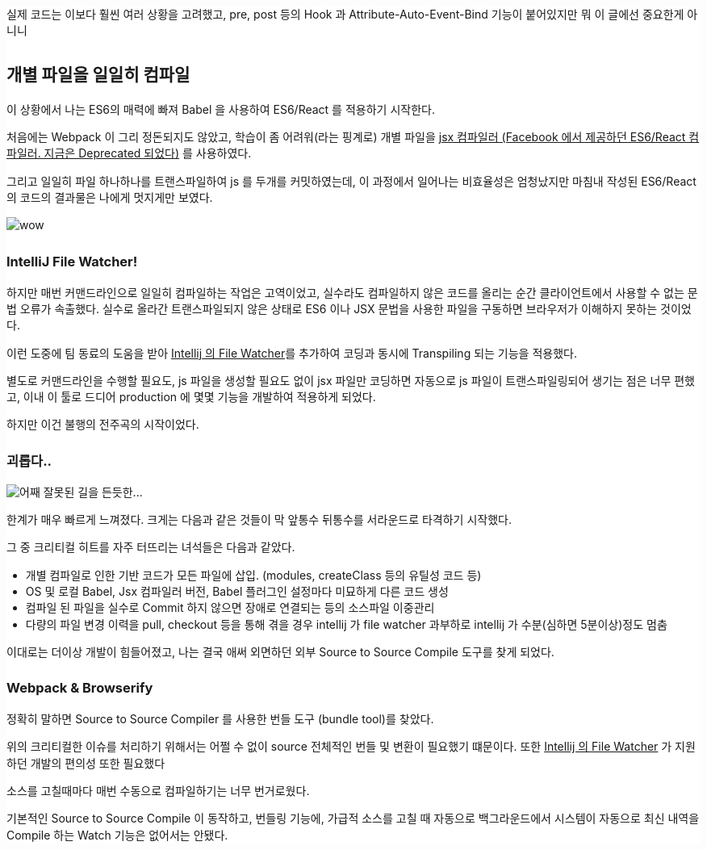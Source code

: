 실제 코드는 이보다 훨씬 여러 상황을 고려했고, pre, post 등의 Hook 과 Attribute-Auto-Event-Bind 기능이 붙어있지만 뭐 이 글에선 중요한게 아니니

## 개별 파일을 일일히 컴파일

이 상황에서 나는 ES6의 매력에 빠져 Babel 을 사용하여 ES6/React 를 적용하기 시작한다.

처음에는 Webpack 이 그리 정돈되지도 않았고, 학습이 좀 어려워(라는 핑계로) 개별 파일을 [jsx 컴파일러 (Facebook 에서 제공하던 ES6/React 컴파일러. 지금은 Deprecated 되었다)](https://facebook.github.io/react/jsx-compiler.html) 를 사용하였다.

그리고 일일히 파일 하나하나를 트랜스파일하여 js 를 두개를 커밋하였는데, 이 과정에서 일어나는 비효율성은 엄청났지만 마침내 작성된 ES6/React 의 코드의 결과물은 나에게 멋지게만 보였다.

![wow](/blog/asset/mywow.jpg)

### IntelliJ File Watcher!

하지만 매번 커맨드라인으로 일일히 컴파일하는 작업은 고역이었고, 실수라도 컴파일하지 않은 코드를 올리는 순간 클라이언트에서 사용할 수 없는 문법 오류가 속출했다. 실수로 올라간 트랜스파일되지 않은 상태로 ES6 이나 JSX 문법을 사용한 파일을 구동하면 브라우저가 이해하지 못하는 것이었다.

이런 도중에 팀 동료의 도움을 받아 [Intellij 의 File Watcher](https://www.jetbrains.com/help/idea/2017.1/using-file-watchers.html)를 추가하여 코딩과 동시에 Transpiling 되는 기능을 적용했다.

별도로 커맨드라인을 수행할 필요도, js 파일을 생성할 필요도 없이 jsx 파일만 코딩하면 자동으로 js 파일이 트랜스파일링되어 생기는 점은 너무 편했고, 이내 이 툴로 드디어 production 에 몇몇 기능을 개발하여 적용하게 되었다.

하지만 이건 불행의 전주곡의 시작이었다.

### 괴롭다..

![어째 잘못된 길을 든듯한...](/blog/asset/otl.jpg)

한계가 매우 빠르게 느껴졌다.
크게는 다음과 같은 것들이 막 앞통수 뒤통수를 서라운드로 타격하기 시작했다.

그 중 크리티컬 히트를 자주 터뜨리는 녀석들은 다음과 같았다.

- 개별 컴파일로 인한 기반 코드가 모든 파일에 삽입. (modules, createClass 등의 유틸성 코드 등)
- OS 및 로컬 Babel, Jsx 컴파일러 버전, Babel 플러그인 설정마다 미묘하게 다른 코드 생성
- 컴파일 된 파일을 실수로 Commit 하지 않으면 장애로 연결되는 등의 소스파일 이중관리
- 다량의 파일 변경 이력을 pull, checkout 등을 통해 겪을 경우 intellij 가 file watcher 과부하로 intellij 가 수분(심하면 5분이상)정도 멈춤

이대로는 더이상 개발이 힘들어졌고, 나는 결국 애써 외면하던 외부 Source to Source Compile 도구를 찾게 되었다.

### Webpack & Browserify

정확히 말하면 Source to Source Compiler 를 사용한 번들 도구 (bundle tool)를 찾았다.

위의 크리티컬한 이슈를 처리하기 위해서는 어쩔 수 없이 source 전체적인 번들 및 변환이 필요했기 떄문이다.
또한 [Intellij 의 File Watcher](https://www.jetbrains.com/help/idea/2017.1/using-file-watchers.html) 가 지원하던 개발의 편의성 또한 필요했다

소스를 고칠때마다 매번 수동으로 컴파일하기는 너무 번거로웠다.

기본적인 Source to Source Compile 이 동작하고, 번들링 기능에, 가급적 소스를 고칠 때 자동으로 백그라운드에서 시스템이 자동으로 최신 내역을 Compile 하는 Watch 기능은 없어서는 안됐다.
